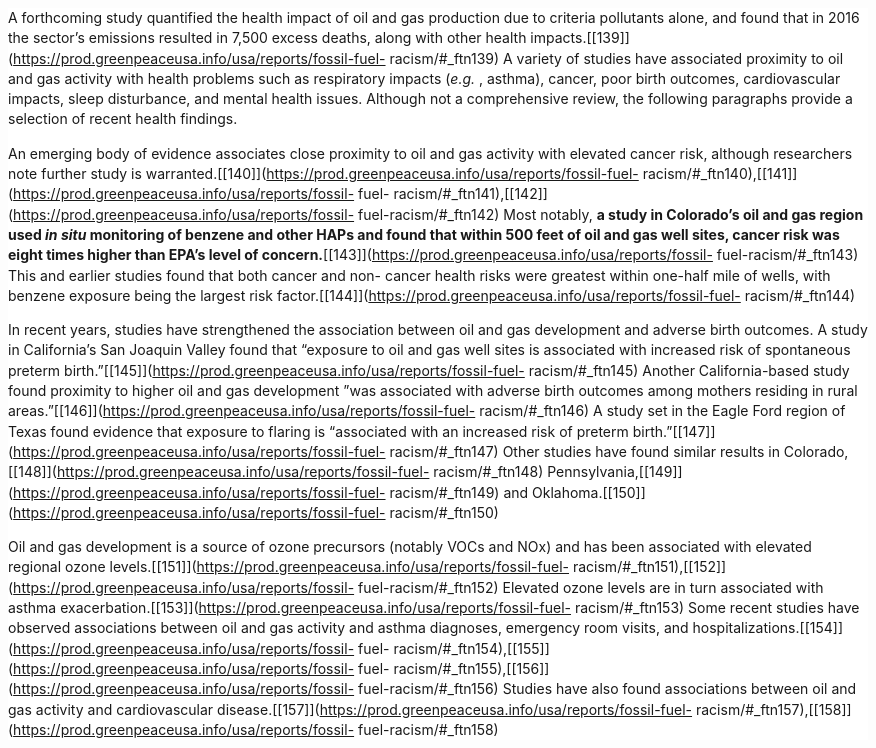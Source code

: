 A forthcoming study quantified the health impact of oil and gas production due
to criteria pollutants alone, and found that in 2016 the sector’s emissions
resulted in 7,500 excess deaths, along with other health
impacts.[[139]](https://prod.greenpeaceusa.info/usa/reports/fossil-fuel-
racism/#_ftn139) A variety of studies have associated proximity to oil and gas
activity with health problems such as respiratory impacts (_e.g._ , asthma),
cancer, poor birth outcomes, cardiovascular impacts, sleep disturbance, and
mental health issues. Although not a comprehensive review, the following
paragraphs provide a selection of recent health findings.

An emerging body of evidence associates close proximity to oil and gas
activity with elevated cancer risk, although researchers note further study is
warranted.[[140]](https://prod.greenpeaceusa.info/usa/reports/fossil-fuel-
racism/#_ftn140),[[141]](https://prod.greenpeaceusa.info/usa/reports/fossil-
fuel-
racism/#_ftn141),[[142]](https://prod.greenpeaceusa.info/usa/reports/fossil-
fuel-racism/#_ftn142) Most notably, **a study in Colorado’s oil and gas region
used _in situ_ monitoring of benzene and other HAPs and found that within 500
feet of oil and gas well sites, cancer risk was eight times higher than EPA’s
level of concern.**[[143]](https://prod.greenpeaceusa.info/usa/reports/fossil-
fuel-racism/#_ftn143) This and earlier studies found that both cancer and non-
cancer health risks were greatest within one-half mile of wells, with benzene
exposure being the largest risk
factor.[[144]](https://prod.greenpeaceusa.info/usa/reports/fossil-fuel-
racism/#_ftn144)

In recent years, studies have strengthened the association between oil and gas
development and adverse birth outcomes. A study in California’s San Joaquin
Valley found that “exposure to oil and gas well sites is associated with
increased risk of spontaneous preterm
birth.”[[145]](https://prod.greenpeaceusa.info/usa/reports/fossil-fuel-
racism/#_ftn145) Another California-based study found proximity to higher oil
and gas development ”was associated with adverse birth outcomes among mothers
residing in rural
areas.”[[146]](https://prod.greenpeaceusa.info/usa/reports/fossil-fuel-
racism/#_ftn146) A study set in the Eagle Ford region of Texas found evidence
that exposure to flaring is “associated with an increased risk of preterm
birth.”[[147]](https://prod.greenpeaceusa.info/usa/reports/fossil-fuel-
racism/#_ftn147) Other studies have found similar results in
Colorado,[[148]](https://prod.greenpeaceusa.info/usa/reports/fossil-fuel-
racism/#_ftn148)
Pennsylvania,[[149]](https://prod.greenpeaceusa.info/usa/reports/fossil-fuel-
racism/#_ftn149) and
Oklahoma.[[150]](https://prod.greenpeaceusa.info/usa/reports/fossil-fuel-
racism/#_ftn150)

Oil and gas development is a source of ozone precursors (notably VOCs and NOx)
and has been associated with elevated regional ozone
levels.[[151]](https://prod.greenpeaceusa.info/usa/reports/fossil-fuel-
racism/#_ftn151),[[152]](https://prod.greenpeaceusa.info/usa/reports/fossil-
fuel-racism/#_ftn152) Elevated ozone levels are in turn associated with asthma
exacerbation.[[153]](https://prod.greenpeaceusa.info/usa/reports/fossil-fuel-
racism/#_ftn153) Some recent studies have observed associations between oil
and gas activity and asthma diagnoses, emergency room visits, and
hospitalizations.[[154]](https://prod.greenpeaceusa.info/usa/reports/fossil-
fuel-
racism/#_ftn154),[[155]](https://prod.greenpeaceusa.info/usa/reports/fossil-
fuel-
racism/#_ftn155),[[156]](https://prod.greenpeaceusa.info/usa/reports/fossil-
fuel-racism/#_ftn156) Studies have also found associations between oil and gas
activity and cardiovascular
disease.[[157]](https://prod.greenpeaceusa.info/usa/reports/fossil-fuel-
racism/#_ftn157),[[158]](https://prod.greenpeaceusa.info/usa/reports/fossil-
fuel-racism/#_ftn158)
